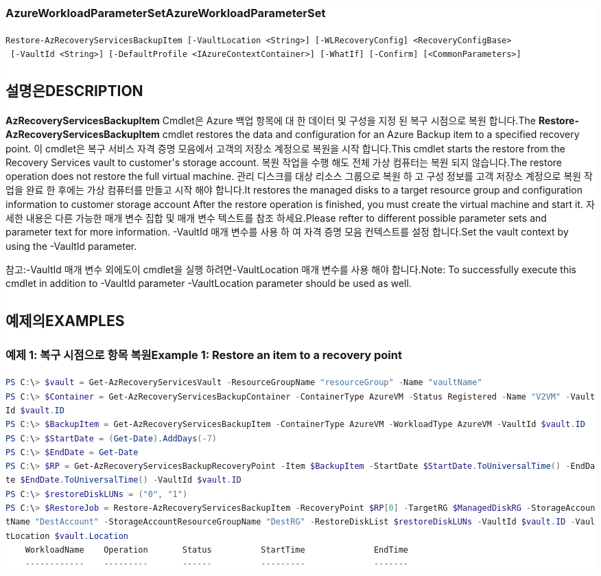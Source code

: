 ### <span data-ttu-id="6d1e8-107">AzureWorkloadParameterSet</span><span class="sxs-lookup"><span data-stu-id="6d1e8-107">AzureWorkloadParameterSet</span></span>
```
Restore-AzRecoveryServicesBackupItem [-VaultLocation <String>] [-WLRecoveryConfig] <RecoveryConfigBase>
 [-VaultId <String>] [-DefaultProfile <IAzureContextContainer>] [-WhatIf] [-Confirm] [<CommonParameters>]
```

## <span data-ttu-id="6d1e8-108">설명은</span><span class="sxs-lookup"><span data-stu-id="6d1e8-108">DESCRIPTION</span></span>

<span data-ttu-id="6d1e8-109">**AzRecoveryServicesBackupItem** Cmdlet은 Azure 백업 항목에 대 한 데이터 및 구성을 지정 된 복구 시점으로 복원 합니다.</span><span class="sxs-lookup"><span data-stu-id="6d1e8-109">The **Restore-AzRecoveryServicesBackupItem** cmdlet restores the data and configuration for an Azure Backup item to a specified recovery point.</span></span>
<span data-ttu-id="6d1e8-110">이 cmdlet은 복구 서비스 자격 증명 모음에서 고객의 저장소 계정으로 복원을 시작 합니다.</span><span class="sxs-lookup"><span data-stu-id="6d1e8-110">This cmdlet starts the restore from the Recovery Services vault to customer's storage account.</span></span>
<span data-ttu-id="6d1e8-111">복원 작업을 수행 해도 전체 가상 컴퓨터는 복원 되지 않습니다.</span><span class="sxs-lookup"><span data-stu-id="6d1e8-111">The restore operation does not restore the full virtual machine.</span></span>
<span data-ttu-id="6d1e8-112">관리 디스크를 대상 리소스 그룹으로 복원 하 고 구성 정보를 고객 저장소 계정으로 복원 작업을 완료 한 후에는 가상 컴퓨터를 만들고 시작 해야 합니다.</span><span class="sxs-lookup"><span data-stu-id="6d1e8-112">It restores the managed disks to a target resource group and configuration information to customer storage account After the restore operation is finished, you must create the virtual machine and start it.</span></span> <span data-ttu-id="6d1e8-113">자세한 내용은 다른 가능한 매개 변수 집합 및 매개 변수 텍스트를 참조 하세요.</span><span class="sxs-lookup"><span data-stu-id="6d1e8-113">Please refter to different possible parameter sets and parameter text for more information.</span></span>
<span data-ttu-id="6d1e8-114">-VaultId 매개 변수를 사용 하 여 자격 증명 모음 컨텍스트를 설정 합니다.</span><span class="sxs-lookup"><span data-stu-id="6d1e8-114">Set the vault context by using the -VaultId parameter.</span></span>

<span data-ttu-id="6d1e8-115">참고:-VaultId 매개 변수 외에도이 cmdlet을 실행 하려면-VaultLocation 매개 변수를 사용 해야 합니다.</span><span class="sxs-lookup"><span data-stu-id="6d1e8-115">Note: To successfully execute this cmdlet in addition to -VaultId parameter -VaultLocation parameter should be used as well.</span></span>

## <span data-ttu-id="6d1e8-116">예제의</span><span class="sxs-lookup"><span data-stu-id="6d1e8-116">EXAMPLES</span></span>

### <span data-ttu-id="6d1e8-117">예제 1: 복구 시점으로 항목 복원</span><span class="sxs-lookup"><span data-stu-id="6d1e8-117">Example 1: Restore an item to a recovery point</span></span>

```powershell
PS C:\> $vault = Get-AzRecoveryServicesVault -ResourceGroupName "resourceGroup" -Name "vaultName"
PS C:\> $Container = Get-AzRecoveryServicesBackupContainer -ContainerType AzureVM -Status Registered -Name "V2VM" -VaultId $vault.ID
PS C:\> $BackupItem = Get-AzRecoveryServicesBackupItem -ContainerType AzureVM -WorkloadType AzureVM -VaultId $vault.ID
PS C:\> $StartDate = (Get-Date).AddDays(-7)
PS C:\> $EndDate = Get-Date
PS C:\> $RP = Get-AzRecoveryServicesBackupRecoveryPoint -Item $BackupItem -StartDate $StartDate.ToUniversalTime() -EndDate $EndDate.ToUniversalTime() -VaultId $vault.ID
PS C:\> $restoreDiskLUNs = ("0", "1")
PS C:\> $RestoreJob = Restore-AzRecoveryServicesBackupItem -RecoveryPoint $RP[0] -TargetRG $ManagedDiskRG -StorageAccountName "DestAccount" -StorageAccountResourceGroupName "DestRG" -RestoreDiskList $restoreDiskLUNs -VaultId $vault.ID -VaultLocation $vault.Location
    WorkloadName    Operation       Status          StartTime              EndTime
    ------------    ---------       ------          ---------              -------
```